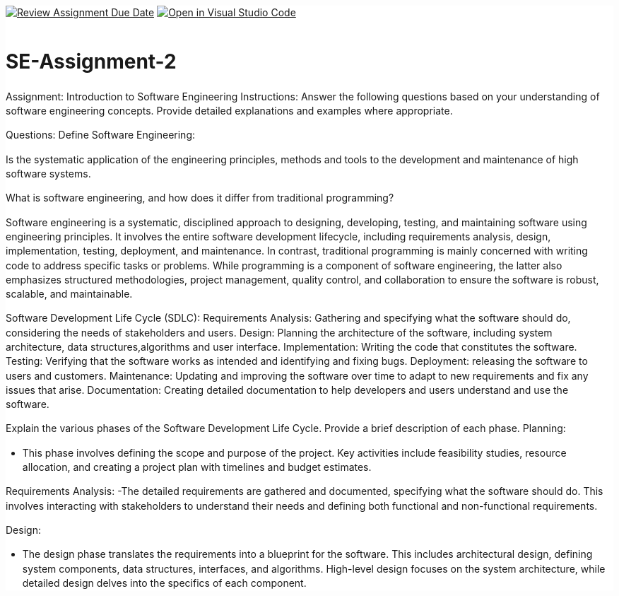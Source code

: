 [![Review Assignment Due Date](https://classroom.github.com/assets/deadline-readme-button-24ddc0f5d75046c5622901739e7c5dd533143b0c8e959d652212380cedb1ea36.svg)](https://classroom.github.com/a/-ucQIGTc)
[![Open in Visual Studio Code](https://classroom.github.com/assets/open-in-vscode-718a45dd9cf7e7f842a935f5ebbe5719a5e09af4491e668f4dbf3b35d5cca122.svg)](https://classroom.github.com/online_ide?assignment_repo_id=15227757&assignment_repo_type=AssignmentRepo)
# SE-Assignment-2
Assignment: Introduction to Software Engineering
Instructions:
Answer the following questions based on your understanding of software engineering concepts. Provide detailed explanations and examples where appropriate.

Questions:
Define Software Engineering:

Is the systematic application of the engineering principles, methods and tools to the development and maintenance of high software systems.

What is software engineering, and how does it differ from traditional programming?

Software engineering is a systematic, disciplined approach to designing, developing, testing, and maintaining software using engineering principles. It involves the entire software development lifecycle, including requirements analysis, design, implementation, testing, deployment, and maintenance.
In contrast, traditional programming is mainly concerned with writing code to address specific tasks or problems. While programming is a component of software engineering, the latter also emphasizes structured methodologies, project management, quality control, and collaboration to ensure the software is robust, scalable, and maintainable.

Software Development Life Cycle (SDLC):
Requirements Analysis: Gathering and specifying what the software should do, considering the needs of stakeholders and users.
Design: Planning the architecture of the software, including system architecture, data structures,algorithms and user interface.
Implementation: Writing the code that constitutes the software.
Testing: Verifying that the software works as intended and identifying and fixing bugs.
Deployment: releasing the software to users and customers.
Maintenance: Updating and improving the software over time to adapt to new requirements and fix any issues that arise.
Documentation: Creating detailed documentation to help developers and users understand and use the software.

Explain the various phases of the Software Development Life Cycle. Provide a brief description of each phase.
Planning:
- This phase involves defining the scope and purpose of the project. Key activities include feasibility studies, resource allocation, and creating a project plan with timelines and budget estimates.

Requirements Analysis:
-The detailed requirements are gathered and documented, specifying what the software should do. This involves interacting with stakeholders to understand their needs and defining both functional and non-functional requirements.

Design:
- The design phase translates the requirements into a blueprint for the software. This includes architectural design, defining system components, data structures, interfaces, and algorithms. High-level design focuses on the system architecture, while detailed design delves into the specifics of each component.
